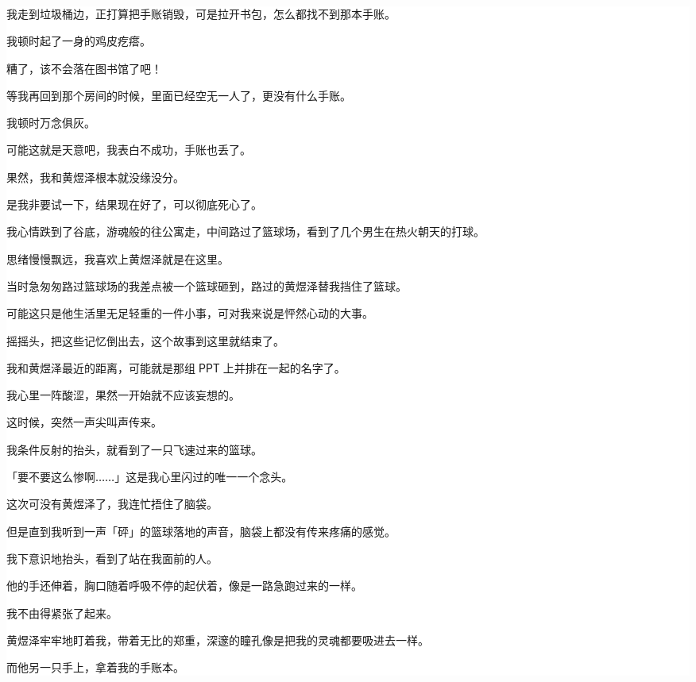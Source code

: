 我走到垃圾桶边，正打算把手账销毁，可是拉开书包，怎么都找不到那本手账。


我顿时起了一身的鸡皮疙瘩。


糟了，该不会落在图书馆了吧！


等我再回到那个房间的时候，里面已经空无一人了，更没有什么手账。


我顿时万念俱灰。


可能这就是天意吧，我表白不成功，手账也丢了。


果然，我和黄煜泽根本就没缘没分。


是我非要试一下，结果现在好了，可以彻底死心了。


我心情跌到了谷底，游魂般的往公寓走，中间路过了篮球场，看到了几个男生在热火朝天的打球。


思绪慢慢飘远，我喜欢上黄煜泽就是在这里。


当时急匆匆路过篮球场的我差点被一个篮球砸到，路过的黄煜泽替我挡住了篮球。


可能这只是他生活里无足轻重的一件小事，可对我来说是怦然心动的大事。


摇摇头，把这些记忆倒出去，这个故事到这里就结束了。


我和黄煜泽最近的距离，可能就是那组 PPT 上并排在一起的名字了。


我心里一阵酸涩，果然一开始就不应该妄想的。


这时候，突然一声尖叫声传来。


我条件反射的抬头，就看到了一只飞速过来的篮球。


「要不要这么惨啊……」这是我心里闪过的唯一一个念头。


这次可没有黄煜泽了，我连忙捂住了脑袋。


但是直到我听到一声「砰」的篮球落地的声音，脑袋上都没有传来疼痛的感觉。


我下意识地抬头，看到了站在我面前的人。


他的手还伸着，胸口随着呼吸不停的起伏着，像是一路急跑过来的一样。


我不由得紧张了起来。


黄煜泽牢牢地盯着我，带着无比的郑重，深邃的瞳孔像是把我的灵魂都要吸进去一样。


而他另一只手上，拿着我的手账本。
